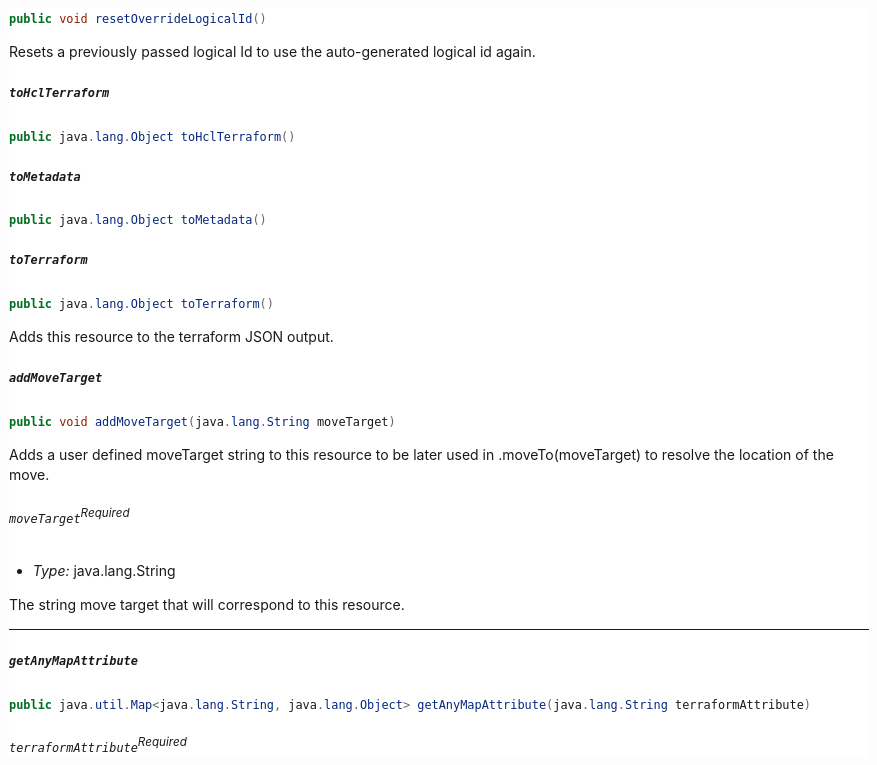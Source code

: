 ```java
public void resetOverrideLogicalId()
```

Resets a previously passed logical Id to use the auto-generated logical id again.

##### `toHclTerraform` <a name="toHclTerraform" id="@cdktf/provider-docker.network.Network.toHclTerraform"></a>

```java
public java.lang.Object toHclTerraform()
```

##### `toMetadata` <a name="toMetadata" id="@cdktf/provider-docker.network.Network.toMetadata"></a>

```java
public java.lang.Object toMetadata()
```

##### `toTerraform` <a name="toTerraform" id="@cdktf/provider-docker.network.Network.toTerraform"></a>

```java
public java.lang.Object toTerraform()
```

Adds this resource to the terraform JSON output.

##### `addMoveTarget` <a name="addMoveTarget" id="@cdktf/provider-docker.network.Network.addMoveTarget"></a>

```java
public void addMoveTarget(java.lang.String moveTarget)
```

Adds a user defined moveTarget string to this resource to be later used in .moveTo(moveTarget) to resolve the location of the move.

###### `moveTarget`<sup>Required</sup> <a name="moveTarget" id="@cdktf/provider-docker.network.Network.addMoveTarget.parameter.moveTarget"></a>

- *Type:* java.lang.String

The string move target that will correspond to this resource.

---

##### `getAnyMapAttribute` <a name="getAnyMapAttribute" id="@cdktf/provider-docker.network.Network.getAnyMapAttribute"></a>

```java
public java.util.Map<java.lang.String, java.lang.Object> getAnyMapAttribute(java.lang.String terraformAttribute)
```

###### `terraformAttribute`<sup>Required</sup> <a name="terraformAttribute" id="@cdktf/provider-docker.network.Network.getAnyMapAttribute.parameter.terraformAttribute"></a>
